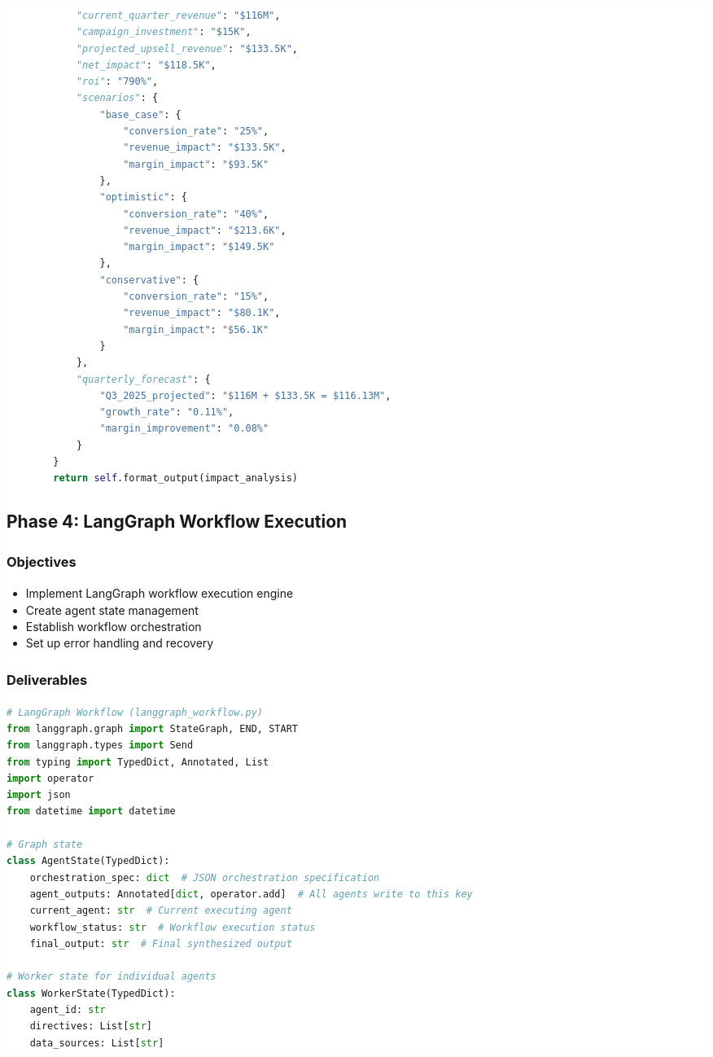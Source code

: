 ```python
            "current_quarter_revenue": "$116M",
            "campaign_investment": "$15K",
            "projected_upsell_revenue": "$133.5K",
            "net_impact": "$118.5K",
            "roi": "790%",
            "scenarios": {
                "base_case": {
                    "conversion_rate": "25%",
                    "revenue_impact": "$133.5K",
                    "margin_impact": "$93.5K"
                },
                "optimistic": {
                    "conversion_rate": "40%",
                    "revenue_impact": "$213.6K", 
                    "margin_impact": "$149.5K"
                },
                "conservative": {
                    "conversion_rate": "15%",
                    "revenue_impact": "$80.1K",
                    "margin_impact": "$56.1K"
                }
            },
            "quarterly_forecast": {
                "Q3_2025_projected": "$116M + $133.5K = $116.13M",
                "growth_rate": "0.11%",
                "margin_improvement": "0.08%"
            }
        }
        return self.format_output(impact_analysis)
```

## Phase 4: LangGraph Workflow Execution

### Objectives
- Implement LangGraph workflow execution engine
- Create agent state management
- Establish workflow orchestration
- Set up error handling and recovery

### Deliverables
```python
# LangGraph Workflow (langgraph_workflow.py)
from langgraph.graph import StateGraph, END, START
from langgraph.types import Send
from typing import TypedDict, Annotated, List
import operator
import json
from datetime import datetime

# Graph state
class AgentState(TypedDict):
    orchestration_spec: dict  # JSON orchestration specification
    agent_outputs: Annotated[dict, operator.add]  # All agents write to this key
    current_agent: str  # Current executing agent
    workflow_status: str  # Workflow execution status
    final_output: str  # Final synthesized output

# Worker state for individual agents
class WorkerState(TypedDict):
    agent_id: str
    directives: List[str]
    data_sources: List[str]
```
